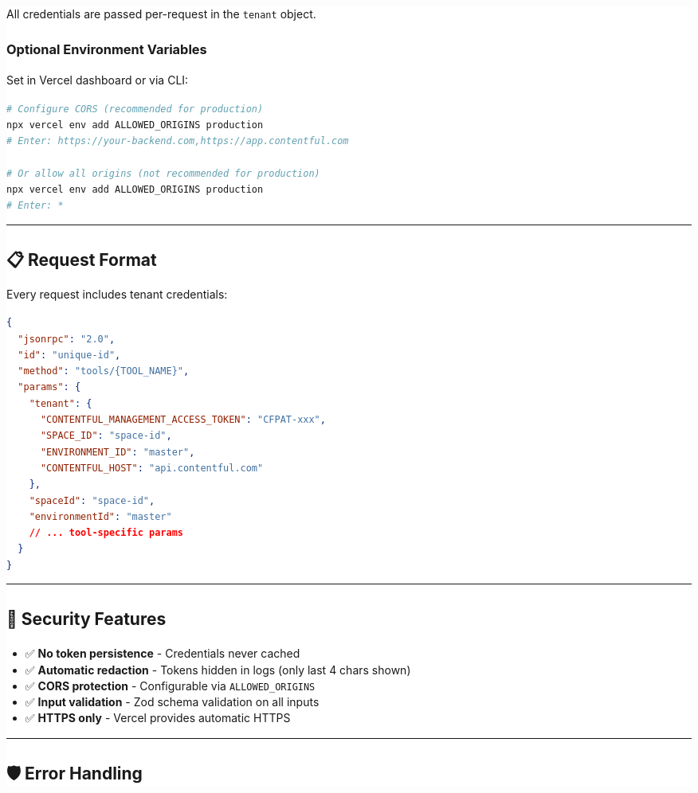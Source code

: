 All credentials are passed per-request in the `tenant` object.

### Optional Environment Variables

Set in Vercel dashboard or via CLI:

```bash
# Configure CORS (recommended for production)
npx vercel env add ALLOWED_ORIGINS production
# Enter: https://your-backend.com,https://app.contentful.com

# Or allow all origins (not recommended for production)
npx vercel env add ALLOWED_ORIGINS production
# Enter: *
```

---

## 📋 Request Format

Every request includes tenant credentials:

```json
{
  "jsonrpc": "2.0",
  "id": "unique-id",
  "method": "tools/{TOOL_NAME}",
  "params": {
    "tenant": {
      "CONTENTFUL_MANAGEMENT_ACCESS_TOKEN": "CFPAT-xxx",
      "SPACE_ID": "space-id",
      "ENVIRONMENT_ID": "master",
      "CONTENTFUL_HOST": "api.contentful.com"
    },
    "spaceId": "space-id",
    "environmentId": "master"
    // ... tool-specific params
  }
}
```

---

## 🔐 Security Features

- ✅ **No token persistence** - Credentials never cached
- ✅ **Automatic redaction** - Tokens hidden in logs (only last 4 chars shown)
- ✅ **CORS protection** - Configurable via `ALLOWED_ORIGINS`
- ✅ **Input validation** - Zod schema validation on all inputs
- ✅ **HTTPS only** - Vercel provides automatic HTTPS

---

## 🛡️ Error Handling

